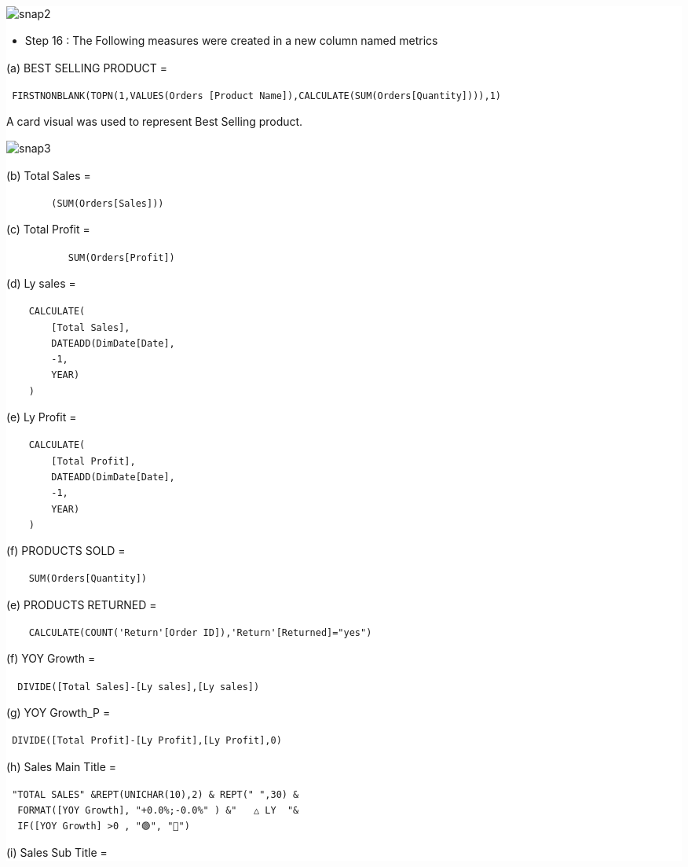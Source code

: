 ![snap2](https://github.com/user-attachments/assets/0b71ff50-dde6-4c7a-8049-ae6823cda16d)

 - Step 16 : The Following measures were created in a new column named metrics

(a) BEST SELLING PRODUCT = 
   
     FIRSTNONBLANK(TOPN(1,VALUES(Orders [Product Name]),CALCULATE(SUM(Orders[Quantity]))),1)
    
 A card visual was used to represent Best Selling product.

 ![snap3](https://github.com/user-attachments/assets/b06a15b7-b163-4d39-975a-a3890e9e5174)

(b) Total Sales = 
           
            (SUM(Orders[Sales])) 

(c) Total Profit = 
               
               SUM(Orders[Profit])

(d) Ly sales = 
       
        CALCULATE(
            [Total Sales],
            DATEADD(DimDate[Date],
            -1,
            YEAR)
        )

(e) Ly Profit = 
        
        CALCULATE(
            [Total Profit],
            DATEADD(DimDate[Date],
            -1,
            YEAR)
        )

(f) PRODUCTS SOLD = 

        SUM(Orders[Quantity])

(e) PRODUCTS RETURNED = 

        CALCULATE(COUNT('Return'[Order ID]),'Return'[Returned]="yes")

(f) YOY Growth = 

      DIVIDE([Total Sales]-[Ly sales],[Ly sales])

(g) YOY Growth_P = 

     DIVIDE([Total Profit]-[Ly Profit],[Ly Profit],0)
    
(h) Sales Main Title = 

     "TOTAL SALES" &REPT(UNICHAR(10),2) & REPT(" ",30) &
      FORMAT([YOY Growth], "+0.0%;-0.0%" ) &"   △ LY  "&
      IF([YOY Growth] >0 , "🟢", "🔴")

(i) Sales Sub Title = 
